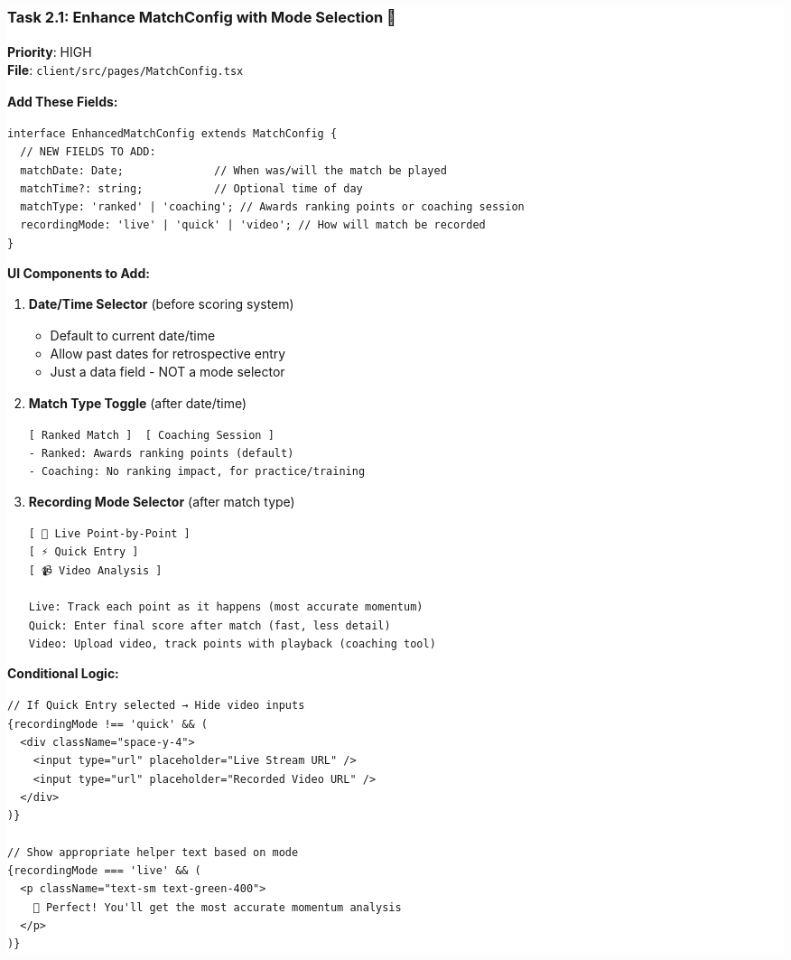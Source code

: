 ### **Task 2.1: Enhance MatchConfig with Mode Selection** 🎯
**Priority**: HIGH  
**File**: `client/src/pages/MatchConfig.tsx`

**Add These Fields:**
```tsx
interface EnhancedMatchConfig extends MatchConfig {
  // NEW FIELDS TO ADD:
  matchDate: Date;              // When was/will the match be played
  matchTime?: string;           // Optional time of day
  matchType: 'ranked' | 'coaching'; // Awards ranking points or coaching session
  recordingMode: 'live' | 'quick' | 'video'; // How will match be recorded
}
```

**UI Components to Add:**
1. **Date/Time Selector** (before scoring system)
   - Default to current date/time
   - Allow past dates for retrospective entry
   - Just a data field - NOT a mode selector

2. **Match Type Toggle** (after date/time)
   ```
   [ Ranked Match ]  [ Coaching Session ]
   - Ranked: Awards ranking points (default)
   - Coaching: No ranking impact, for practice/training
   ```

3. **Recording Mode Selector** (after match type)
   ```
   [ 🎯 Live Point-by-Point ]
   [ ⚡ Quick Entry ]
   [ 📹 Video Analysis ]
   
   Live: Track each point as it happens (most accurate momentum)
   Quick: Enter final score after match (fast, less detail)
   Video: Upload video, track points with playback (coaching tool)
   ```

**Conditional Logic:**
```tsx
// If Quick Entry selected → Hide video inputs
{recordingMode !== 'quick' && (
  <div className="space-y-4">
    <input type="url" placeholder="Live Stream URL" />
    <input type="url" placeholder="Recorded Video URL" />
  </div>
)}

// Show appropriate helper text based on mode
{recordingMode === 'live' && (
  <p className="text-sm text-green-400">
    🎯 Perfect! You'll get the most accurate momentum analysis
  </p>
)}
```
